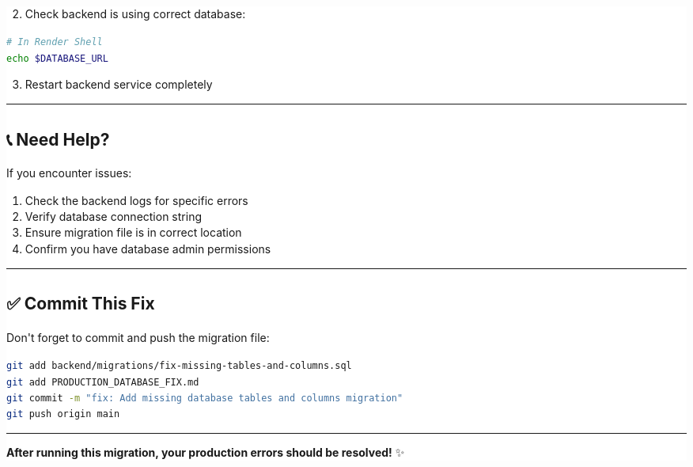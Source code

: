 2. Check backend is using correct database:
```bash
# In Render Shell
echo $DATABASE_URL
```

3. Restart backend service completely

---

## 📞 **Need Help?**

If you encounter issues:

1. Check the backend logs for specific errors
2. Verify database connection string
3. Ensure migration file is in correct location
4. Confirm you have database admin permissions

---

## ✅ **Commit This Fix**

Don't forget to commit and push the migration file:

```bash
git add backend/migrations/fix-missing-tables-and-columns.sql
git add PRODUCTION_DATABASE_FIX.md
git commit -m "fix: Add missing database tables and columns migration"
git push origin main
```

---

**After running this migration, your production errors should be resolved!** ✨
